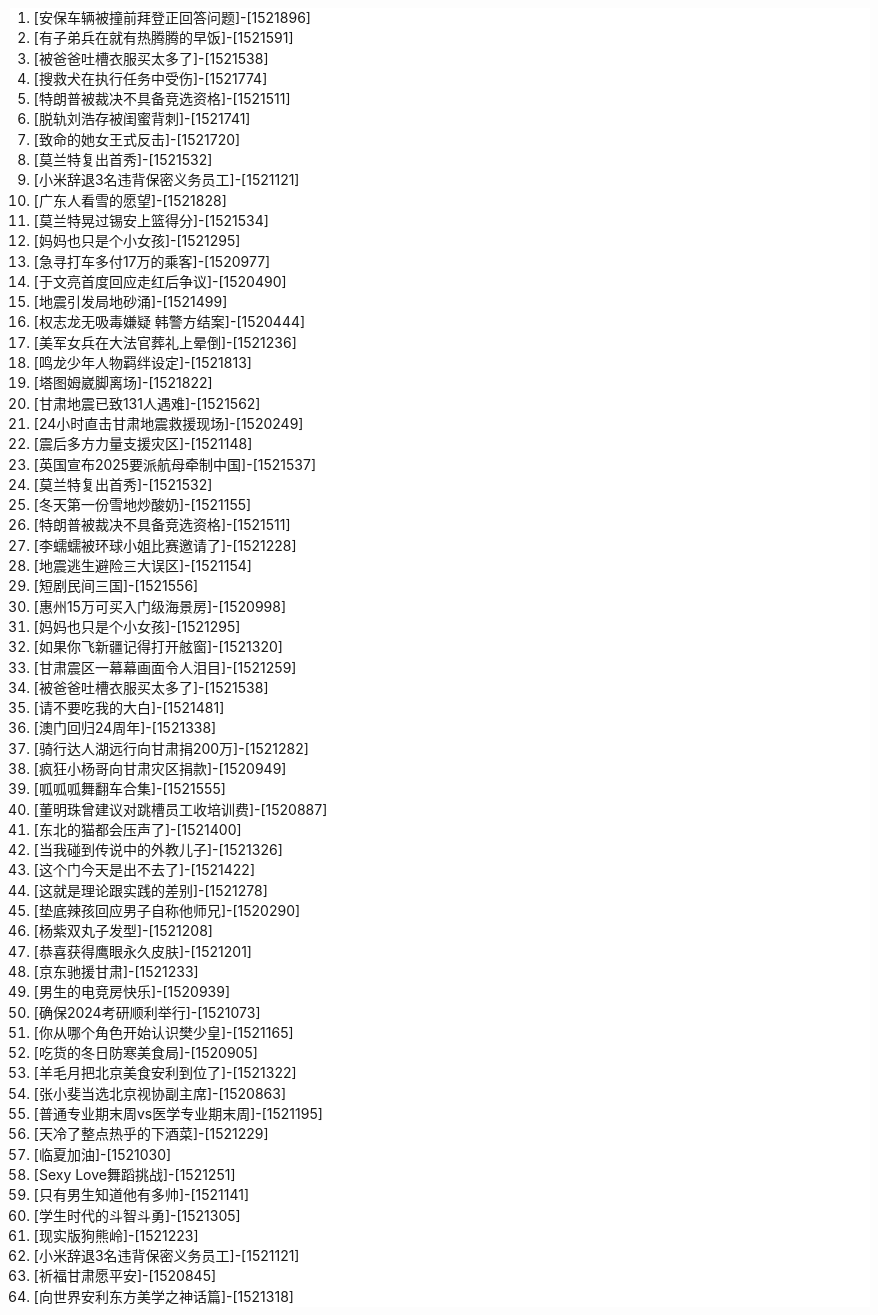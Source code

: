 1. [安保车辆被撞前拜登正回答问题]-[1521896]
1. [有子弟兵在就有热腾腾的早饭]-[1521591]
1. [被爸爸吐槽衣服买太多了]-[1521538]
1. [搜救犬在执行任务中受伤]-[1521774]
1. [特朗普被裁决不具备竞选资格]-[1521511]
1. [脱轨刘浩存被闺蜜背刺]-[1521741]
1. [致命的她女王式反击]-[1521720]
1. [莫兰特复出首秀]-[1521532]
1. [小米辞退3名违背保密义务员工]-[1521121]
1. [广东人看雪的愿望]-[1521828]
1. [莫兰特晃过锡安上篮得分]-[1521534]
1. [妈妈也只是个小女孩]-[1521295]
1. [急寻打车多付17万的乘客]-[1520977]
1. [于文亮首度回应走红后争议]-[1520490]
1. [地震引发局地砂涌]-[1521499]
1. [权志龙无吸毒嫌疑 韩警方结案]-[1520444]
1. [美军女兵在大法官葬礼上晕倒]-[1521236]
1. [鸣龙少年人物羁绊设定]-[1521813]
1. [塔图姆崴脚离场]-[1521822]
1. [甘肃地震已致131人遇难]-[1521562]
1. [24小时直击甘肃地震救援现场]-[1520249]
1. [震后多方力量支援灾区]-[1521148]
1. [英国宣布2025要派航母牵制中国]-[1521537]
1. [莫兰特复出首秀]-[1521532]
1. [冬天第一份雪地炒酸奶]-[1521155]
1. [特朗普被裁决不具备竞选资格]-[1521511]
1. [李蠕蠕被环球小姐比赛邀请了]-[1521228]
1. [地震逃生避险三大误区]-[1521154]
1. [短剧民间三国]-[1521556]
1. [惠州15万可买入门级海景房]-[1520998]
1. [妈妈也只是个小女孩]-[1521295]
1. [如果你飞新疆记得打开舷窗]-[1521320]
1. [甘肃震区一幕幕画面令人泪目]-[1521259]
1. [被爸爸吐槽衣服买太多了]-[1521538]
1. [请不要吃我的大白]-[1521481]
1. [澳门回归24周年]-[1521338]
1. [骑行达人湖远行向甘肃捐200万]-[1521282]
1. [疯狂小杨哥向甘肃灾区捐款]-[1520949]
1. [呱呱呱舞翻车合集]-[1521555]
1. [董明珠曾建议对跳槽员工收培训费]-[1520887]
1. [东北的猫都会压声了]-[1521400]
1. [当我碰到传说中的外教儿子]-[1521326]
1. [这个门今天是出不去了]-[1521422]
1. [这就是理论跟实践的差别]-[1521278]
1. [垫底辣孩回应男子自称他师兄]-[1520290]
1. [杨紫双丸子发型]-[1521208]
1. [恭喜获得鹰眼永久皮肤]-[1521201]
1. [京东驰援甘肃]-[1521233]
1. [男生的电竞房快乐]-[1520939]
1. [确保2024考研顺利举行]-[1521073]
1. [你从哪个角色开始认识樊少皇]-[1521165]
1. [吃货的冬日防寒美食局]-[1520905]
1. [羊毛月把北京美食安利到位了]-[1521322]
1. [张小斐当选北京视协副主席]-[1520863]
1. [普通专业期末周vs医学专业期末周]-[1521195]
1. [天冷了整点热乎的下酒菜]-[1521229]
1. [临夏加油]-[1521030]
1. [Sexy Love舞蹈挑战]-[1521251]
1. [只有男生知道他有多帅]-[1521141]
1. [学生时代的斗智斗勇]-[1521305]
1. [现实版狗熊岭]-[1521223]
1. [小米辞退3名违背保密义务员工]-[1521121]
1. [祈福甘肃愿平安]-[1520845]
1. [向世界安利东方美学之神话篇]-[1521318]
